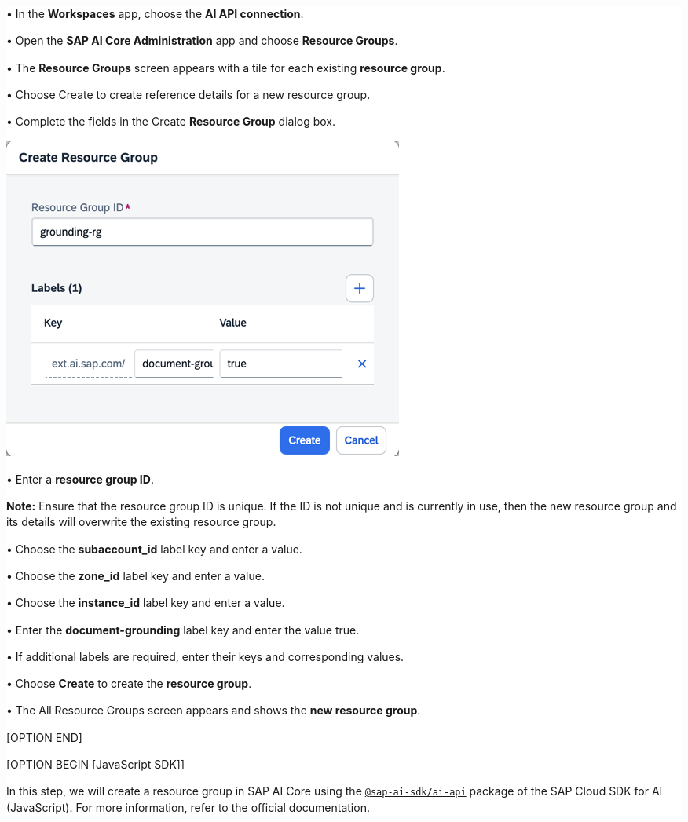 •  In the **Workspaces** app, choose the **AI API connection**.

•  Open the **SAP AI Core Administration** app and choose **Resource Groups**.

•  The **Resource Groups** screen appears with a tile for each existing **resource group**.

•  Choose Create  to create reference details for a new resource group.

•  Complete the fields in the Create **Resource Group** dialog box.

![img](img/image042.png)

• Enter a **resource group ID**.

**Note:** Ensure that the resource group ID is unique. If the ID is not unique and is currently in use, then the new resource group and its details will overwrite the existing resource group.

• Choose the **subaccount_id** label key and enter a value.

• Choose the **zone_id** label key and enter a value.

• Choose the **instance_id** label key and enter a value.

• Enter the **document-grounding** label key and enter the value true.

• If additional labels are required, enter their keys and corresponding values.

• Choose **Create** to create the **resource group**.

• The All Resource Groups screen appears and shows the **new resource group**.

[OPTION END]

[OPTION BEGIN [JavaScript SDK]]

In this step, we will create a resource group in SAP AI Core using the [`@sap-ai-sdk/ai-api`](https://github.com/SAP/ai-sdk-js/tree/main/packages/ai-api) package of the SAP Cloud SDK for AI (JavaScript). For more information, refer to the official [documentation](https://sap.github.io/ai-sdk/docs/js/ai-core/ai-api).

